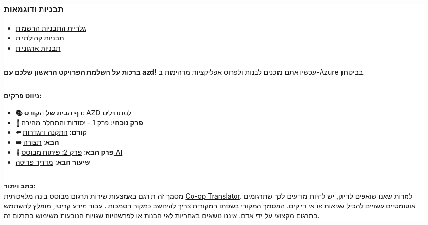 ### תבניות ודוגמאות
- [גלריית התבניות הרשמית](https://azure.github.io/awesome-azd/)
- [תבניות קהילתיות](https://github.com/Azure-Samples/azd-templates)
- [תבניות ארגוניות](https://github.com/Azure/azure-dev/tree/main/templates)

---

**ברכות על השלמת הפרויקט הראשון שלכם עם azd!** עכשיו אתם מוכנים לבנות ולפרוס אפליקציות מדהימות ב-Azure בביטחון.

---

**ניווט פרקים:**
- **📚 דף הבית של הקורס**: [AZD למתחילים](../../README.md)
- **📖 פרק נוכחי**: פרק 1 - יסודות והתחלה מהירה
- **⬅️ קודם**: [התקנה והגדרות](installation.md)
- **➡️ הבא**: [תצורה](configuration.md)
- **🚀 פרק הבא**: [פרק 2: פיתוח מבוסס AI](../ai-foundry/azure-ai-foundry-integration.md)
- **שיעור הבא**: [מדריך פריסה](../deployment/deployment-guide.md)

---

**כתב ויתור**:  
מסמך זה תורגם באמצעות שירות תרגום מבוסס בינה מלאכותית [Co-op Translator](https://github.com/Azure/co-op-translator). למרות שאנו שואפים לדיוק, יש להיות מודעים לכך שתרגומים אוטומטיים עשויים להכיל שגיאות או אי דיוקים. המסמך המקורי בשפתו המקורית צריך להיחשב כמקור הסמכותי. עבור מידע קריטי, מומלץ להשתמש בתרגום מקצועי על ידי אדם. איננו נושאים באחריות לאי הבנות או לפרשנויות שגויות הנובעות משימוש בתרגום זה.